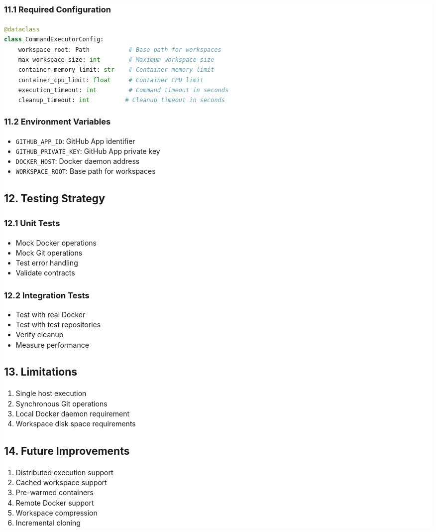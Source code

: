 ### 11.1 Required Configuration
```python
@dataclass
class CommandExecutorConfig:
    workspace_root: Path           # Base path for workspaces
    max_workspace_size: int        # Maximum workspace size
    container_memory_limit: str    # Container memory limit
    container_cpu_limit: float     # Container CPU limit
    execution_timeout: int         # Command timeout in seconds
    cleanup_timeout: int          # Cleanup timeout in seconds
```

### 11.2 Environment Variables
- `GITHUB_APP_ID`: GitHub App identifier
- `GITHUB_PRIVATE_KEY`: GitHub App private key
- `DOCKER_HOST`: Docker daemon address
- `WORKSPACE_ROOT`: Base path for workspaces

## 12. Testing Strategy

### 12.1 Unit Tests
- Mock Docker operations
- Mock Git operations
- Test error handling
- Validate contracts

### 12.2 Integration Tests
- Test with real Docker
- Test with test repositories
- Verify cleanup
- Measure performance

## 13. Limitations

1. Single host execution
2. Synchronous Git operations
3. Local Docker daemon requirement
4. Workspace disk space requirements

## 14. Future Improvements

1. Distributed execution support
2. Cached workspace support
3. Pre-warmed containers
4. Remote Docker support
5. Workspace compression
6. Incremental cloning